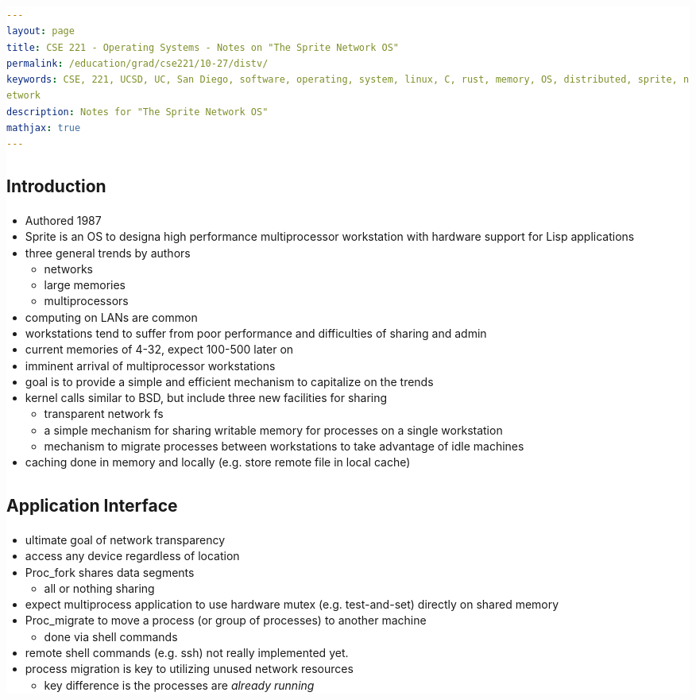 ```yaml
---
layout: page
title: CSE 221 - Operating Systems - Notes on "The Sprite Network OS"
permalink: /education/grad/cse221/10-27/distv/
keywords: CSE, 221, UCSD, UC, San Diego, software, operating, system, linux, C, rust, memory, OS, distributed, sprite, network
description: Notes for "The Sprite Network OS"
mathjax: true
---
```



## Introduction


- Authored 1987
- Sprite is an OS to designa high performance multiprocessor workstation
  with hardware support for Lisp applications
- three general trends by authors
    - networks
    - large memories
    - multiprocessors
- computing on LANs are common
- workstations tend to suffer from poor performance and difficulties of
  sharing and admin
- current memories of 4-32, expect 100-500 later on
- imminent arrival of multiprocessor workstations
- goal is to provide a simple and efficient mechanism to capitalize on
  the trends
- kernel calls similar to BSD, but include three new facilities for sharing
    - transparent network fs
    - a simple mechanism for sharing writable memory for processes on a
      single workstation
    - mechanism to migrate processes between workstations to take advantage of
    idle machines
- caching done in memory and locally (e.g. store remote file in local cache)


## Application Interface

- ultimate goal of network transparency
- access any device regardless of location
- Proc_fork shares data segments
    - all or nothing sharing
- expect multiprocess application to use hardware mutex (e.g.
  test-and-set) directly on shared memory
- Proc_migrate to move a process (or group of processes) to another machine
    - done via shell commands
- remote shell commands (e.g. ssh) not really implemented yet.
- process migration is key to utilizing unused network resources
    - key difference is the processes are _already running_
